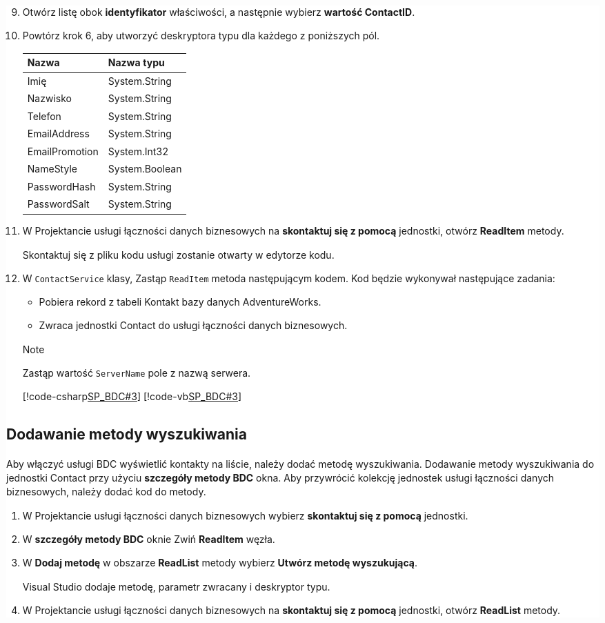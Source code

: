 9. Otwórz listę obok **identyfikator** właściwości, a następnie wybierz **wartość ContactID**.

10. Powtórz krok 6, aby utworzyć deskryptora typu dla każdego z poniższych pól.

    |Nazwa|Nazwa typu|
    |----------|---------------|
    |Imię|System.String|
    |Nazwisko|System.String|
    |Telefon|System.String|
    |EmailAddress|System.String|
    |EmailPromotion|System.Int32|
    |NameStyle|System.Boolean|
    |PasswordHash|System.String|
    |PasswordSalt|System.String|

11. W Projektancie usługi łączności danych biznesowych na **skontaktuj się z pomocą** jednostki, otwórz **ReadItem** metody.

     Skontaktuj się z pliku kodu usługi zostanie otwarty w edytorze kodu.

12. W `ContactService` klasy, Zastąp `ReadItem` metoda następującym kodem. Kod będzie wykonywał następujące zadania:

    - Pobiera rekord z tabeli Kontakt bazy danych AdventureWorks.

    - Zwraca jednostki Contact do usługi łączności danych biznesowych.

    > [!NOTE]
    > Zastąp wartość `ServerName` pole z nazwą serwera.

     [!code-csharp[SP_BDC#3](../sharepoint/codesnippet/CSharp/SP_BDC/bdcmodel1/contactservice.cs#3)]
     [!code-vb[SP_BDC#3](../sharepoint/codesnippet/VisualBasic/sp_bdc/bdcmodel1/contactservice.vb#3)]

## <a name="add-a-finder-method"></a>Dodawanie metody wyszukiwania

Aby włączyć usługi BDC wyświetlić kontakty na liście, należy dodać metodę wyszukiwania. Dodawanie metody wyszukiwania do jednostki Contact przy użyciu **szczegóły metody BDC** okna. Aby przywrócić kolekcję jednostek usługi łączności danych biznesowych, należy dodać kod do metody.

1. W Projektancie usługi łączności danych biznesowych wybierz **skontaktuj się z pomocą** jednostki.

2. W **szczegóły metody BDC** oknie Zwiń **ReadItem** węzła.

3. W **Dodaj metodę** w obszarze **ReadList** metody wybierz **Utwórz metodę wyszukującą**.

     Visual Studio dodaje metodę, parametr zwracany i deskryptor typu.

4. W Projektancie usługi łączności danych biznesowych na **skontaktuj się z pomocą** jednostki, otwórz **ReadList** metody.
